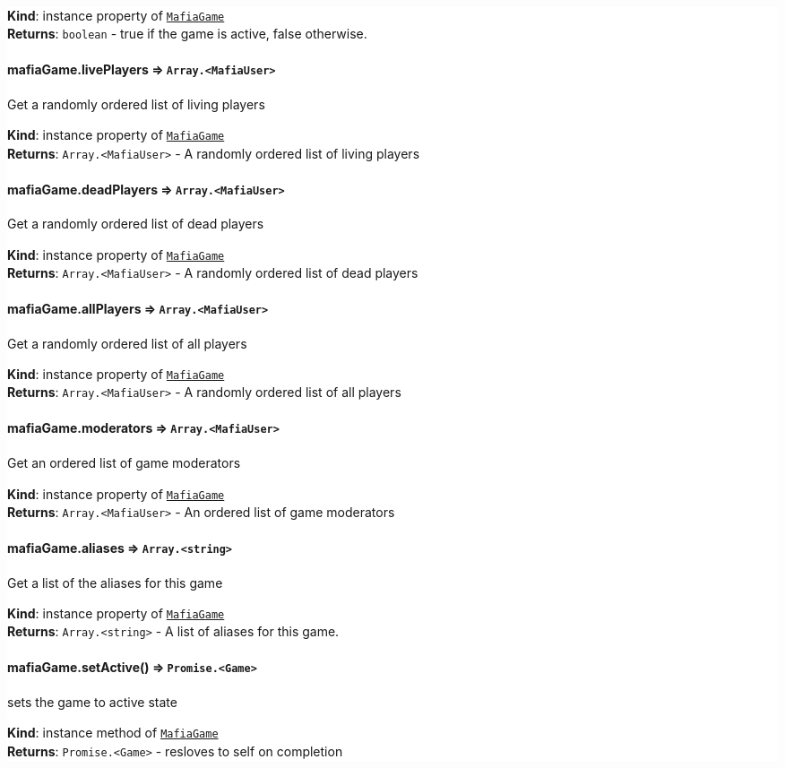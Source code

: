 **Kind**: instance property of <code>[MafiaGame](#sockmafia.src.dao.module_MafiaGame..MafiaGame)</code>  
**Returns**: <code>boolean</code> - true if the game is active, false otherwise.  
<a name="sockmafia.src.dao.module_MafiaGame..MafiaGame+livePlayers"></a>

#### mafiaGame.livePlayers ⇒ <code>Array.&lt;MafiaUser&gt;</code>
Get a randomly ordered list of living players

**Kind**: instance property of <code>[MafiaGame](#sockmafia.src.dao.module_MafiaGame..MafiaGame)</code>  
**Returns**: <code>Array.&lt;MafiaUser&gt;</code> - A randomly ordered list of living players  
<a name="sockmafia.src.dao.module_MafiaGame..MafiaGame+deadPlayers"></a>

#### mafiaGame.deadPlayers ⇒ <code>Array.&lt;MafiaUser&gt;</code>
Get a randomly ordered list of dead players

**Kind**: instance property of <code>[MafiaGame](#sockmafia.src.dao.module_MafiaGame..MafiaGame)</code>  
**Returns**: <code>Array.&lt;MafiaUser&gt;</code> - A randomly ordered list of dead players  
<a name="sockmafia.src.dao.module_MafiaGame..MafiaGame+allPlayers"></a>

#### mafiaGame.allPlayers ⇒ <code>Array.&lt;MafiaUser&gt;</code>
Get a randomly ordered list of all players

**Kind**: instance property of <code>[MafiaGame](#sockmafia.src.dao.module_MafiaGame..MafiaGame)</code>  
**Returns**: <code>Array.&lt;MafiaUser&gt;</code> - A randomly ordered list of all players  
<a name="sockmafia.src.dao.module_MafiaGame..MafiaGame+moderators"></a>

#### mafiaGame.moderators ⇒ <code>Array.&lt;MafiaUser&gt;</code>
Get an ordered list of game moderators

**Kind**: instance property of <code>[MafiaGame](#sockmafia.src.dao.module_MafiaGame..MafiaGame)</code>  
**Returns**: <code>Array.&lt;MafiaUser&gt;</code> - An ordered list of game moderators  
<a name="sockmafia.src.dao.module_MafiaGame..MafiaGame+aliases"></a>

#### mafiaGame.aliases ⇒ <code>Array.&lt;string&gt;</code>
Get a list of the aliases for this game

**Kind**: instance property of <code>[MafiaGame](#sockmafia.src.dao.module_MafiaGame..MafiaGame)</code>  
**Returns**: <code>Array.&lt;string&gt;</code> - A list of aliases for this game.  
<a name="sockmafia.src.dao.module_MafiaGame..MafiaGame+setActive"></a>

#### mafiaGame.setActive() ⇒ <code>Promise.&lt;Game&gt;</code>
sets the game to active state

**Kind**: instance method of <code>[MafiaGame](#sockmafia.src.dao.module_MafiaGame..MafiaGame)</code>  
**Returns**: <code>Promise.&lt;Game&gt;</code> - resloves to self on completion  
<a name="sockmafia.src.dao.module_MafiaGame..MafiaGame+setInactive"></a>
